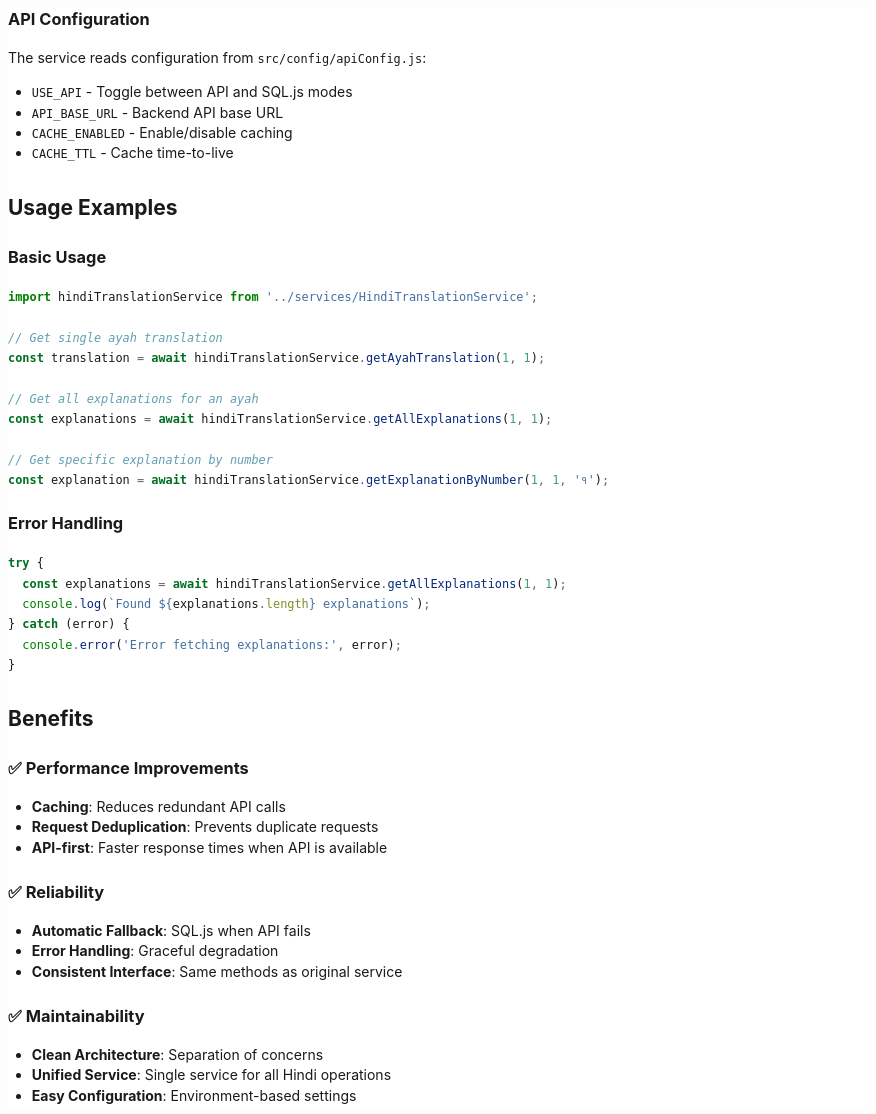### API Configuration
The service reads configuration from `src/config/apiConfig.js`:
- `USE_API` - Toggle between API and SQL.js modes
- `API_BASE_URL` - Backend API base URL
- `CACHE_ENABLED` - Enable/disable caching
- `CACHE_TTL` - Cache time-to-live

## Usage Examples

### Basic Usage
```javascript
import hindiTranslationService from '../services/HindiTranslationService';

// Get single ayah translation
const translation = await hindiTranslationService.getAyahTranslation(1, 1);

// Get all explanations for an ayah
const explanations = await hindiTranslationService.getAllExplanations(1, 1);

// Get specific explanation by number
const explanation = await hindiTranslationService.getExplanationByNumber(1, 1, '१');
```

### Error Handling
```javascript
try {
  const explanations = await hindiTranslationService.getAllExplanations(1, 1);
  console.log(`Found ${explanations.length} explanations`);
} catch (error) {
  console.error('Error fetching explanations:', error);
}
```

## Benefits

### ✅ **Performance Improvements**
- **Caching**: Reduces redundant API calls
- **Request Deduplication**: Prevents duplicate requests
- **API-first**: Faster response times when API is available

### ✅ **Reliability**
- **Automatic Fallback**: SQL.js when API fails
- **Error Handling**: Graceful degradation
- **Consistent Interface**: Same methods as original service

### ✅ **Maintainability**
- **Clean Architecture**: Separation of concerns
- **Unified Service**: Single service for all Hindi operations
- **Easy Configuration**: Environment-based settings

